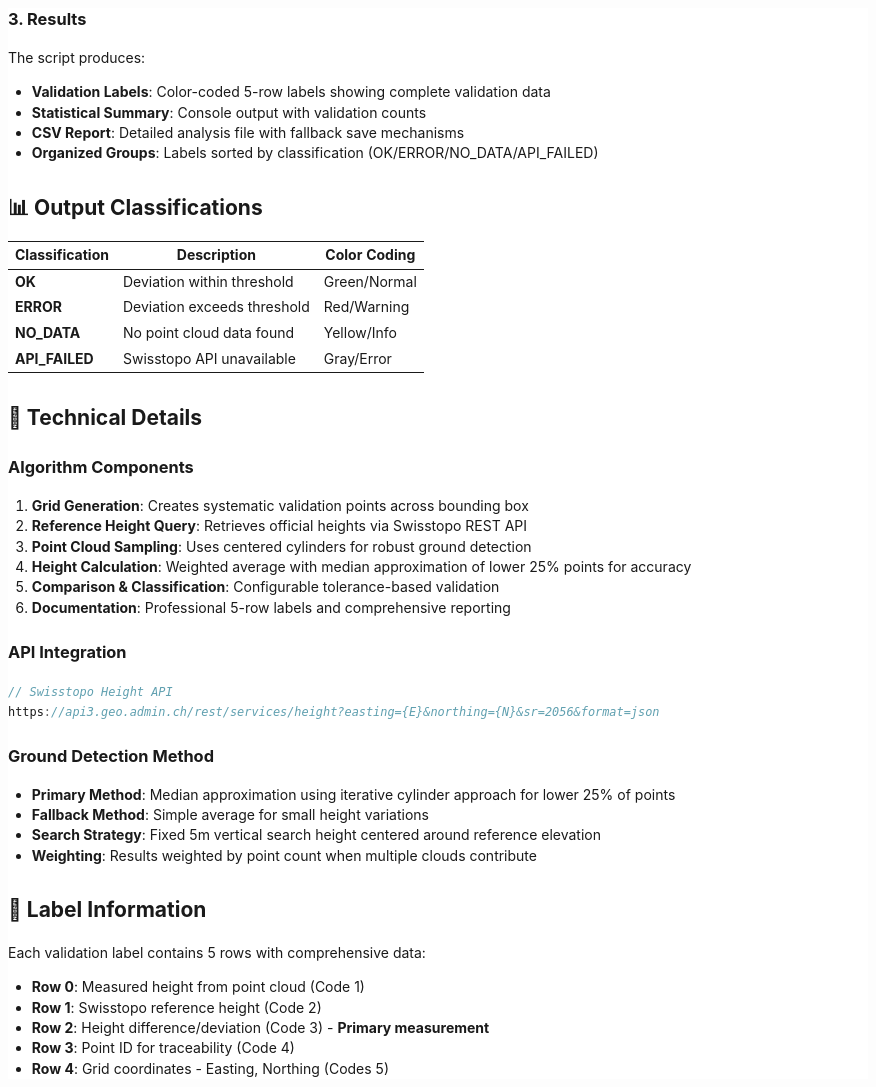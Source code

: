 ### 3. Results
The script produces:
- **Validation Labels**: Color-coded 5-row labels showing complete validation data
- **Statistical Summary**: Console output with validation counts
- **CSV Report**: Detailed analysis file with fallback save mechanisms
- **Organized Groups**: Labels sorted by classification (OK/ERROR/NO_DATA/API_FAILED)

## 📊 Output Classifications

| Classification | Description | Color Coding |
|---------------|-------------|--------------|
| **OK** | Deviation within threshold | Green/Normal |
| **ERROR** | Deviation exceeds threshold | Red/Warning |
| **NO_DATA** | No point cloud data found | Yellow/Info |
| **API_FAILED** | Swisstopo API unavailable | Gray/Error |

## 🔧 Technical Details

### Algorithm Components

1. **Grid Generation**: Creates systematic validation points across bounding box
2. **Reference Height Query**: Retrieves official heights via Swisstopo REST API
3. **Point Cloud Sampling**: Uses centered cylinders for robust ground detection
4. **Height Calculation**: Weighted average with median approximation of lower 25% points for accuracy
5. **Comparison & Classification**: Configurable tolerance-based validation
6. **Documentation**: Professional 5-row labels and comprehensive reporting

### API Integration
```javascript
// Swisstopo Height API
https://api3.geo.admin.ch/rest/services/height?easting={E}&northing={N}&sr=2056&format=json
```

### Ground Detection Method
- **Primary Method**: Median approximation using iterative cylinder approach for lower 25% of points
- **Fallback Method**: Simple average for small height variations
- **Search Strategy**: Fixed 5m vertical search height centered around reference elevation
- **Weighting**: Results weighted by point count when multiple clouds contribute

## 📄 Label Information

Each validation label contains 5 rows with comprehensive data:
- **Row 0**: Measured height from point cloud (Code 1)
- **Row 1**: Swisstopo reference height (Code 2)
- **Row 2**: Height difference/deviation (Code 3) - **Primary measurement**
- **Row 3**: Point ID for traceability (Code 4)
- **Row 4**: Grid coordinates - Easting, Northing (Codes 5)
